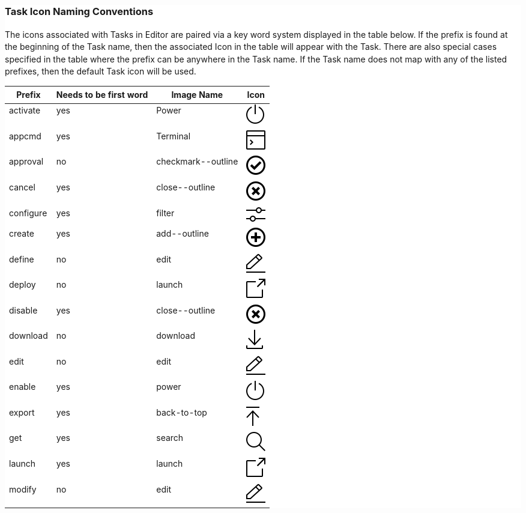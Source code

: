 ### Task Icon Naming Conventions

The icons associated with Tasks in Editor are paired via a key word system displayed in the table below. If the prefix is found at the beginning of the Task name, then the associated Icon in the table will appear with the Task. There are also special cases specified in the table where the prefix can be anywhere in the Task name. If the Task name does not map with any of the listed prefixes, then the default Task icon will be used.

| Prefix    | Needs to be first word | Image Name         | Icon                                               |
| --------- | ---------------------- | ------------------ | -------------------------------------------------- |
| activate  | yes                    | Power              | ![activate image](./assets/power.svg)              |
| appcmd    | yes                    | Terminal           | ![appcmd image](./assets/terminal.svg)             |
| approval  | no                     | checkmark--outline | ![approval image](./assets/checkmark--outline.svg) |
| cancel    | yes                    | close--outline     | ![cancel image](./assets/close--outline.svg)       |
| configure | yes                    | filter             | ![configure image](./assets/filter.svg)            |
| create    | yes                    | add--outline       | ![create image](./assets/add--outline.svg)         |
| define    | no                     | edit               | ![define image](./assets/edit.svg)                 |
| deploy    | no                     | launch             | ![deploy image](./assets/launch.svg)               |
| disable   | yes                    | close--outline     | ![disable image](./assets/close--outline.svg)      |
| download  | no                     | download           | ![download image](./assets/download.svg)           |
| edit      | no                     | edit               | ![edit image](./assets/edit.svg)                   |
| enable    | yes                    | power              | ![enable image](./assets/power.svg)                |
| export    | yes                    | back-to-top        | ![export image](./assets/back-to-top.svg)          |
| get       | yes                    | search             | ![get image](./assets/search.svg)                  |
| launch    | yes                    | launch             | ![launch image](./assets/launch.svg)               |
| modify    | no                     | edit               | ![modify image](./assets/edit.svg)                 |